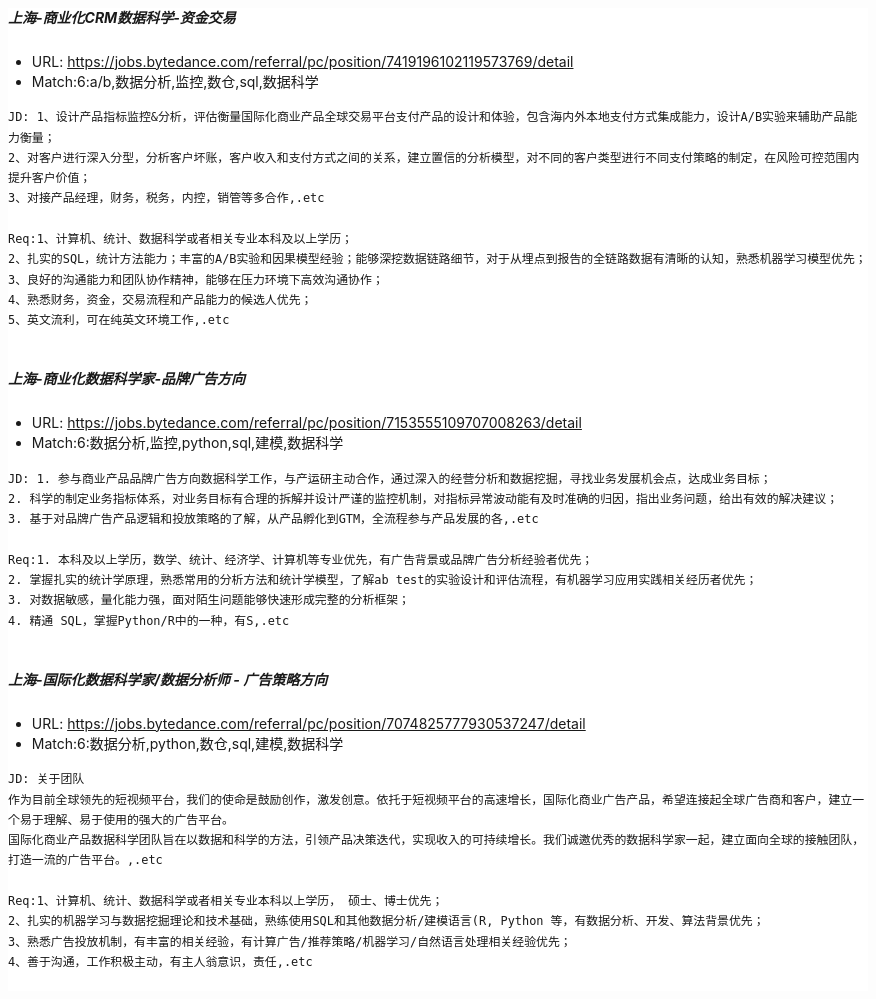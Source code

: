 
##### 上海-商业化CRM数据科学-资金交易
* URL: https://jobs.bytedance.com/referral/pc/position/7419196102119573769/detail
* Match:6:a/b,数据分析,监控,数仓,sql,数据科学


```
JD: 1、设计产品指标监控&分析，评估衡量国际化商业产品全球交易平台支付产品的设计和体验，包含海内外本地支付方式集成能力，设计A/B实验来辅助产品能力衡量；
2、对客户进行深入分型，分析客户坏账，客户收入和支付方式之间的关系，建立置信的分析模型，对不同的客户类型进行不同支付策略的制定，在风险可控范围内提升客户价值；
3、对接产品经理，财务，税务，内控，销管等多合作,.etc

Req:1、计算机、统计、数据科学或者相关专业本科及以上学历；
2、扎实的SQL，统计方法能力；丰富的A/B实验和因果模型经验；能够深挖数据链路细节，对于从埋点到报告的全链路数据有清晰的认知，熟悉机器学习模型优先；
3、良好的沟通能力和团队协作精神，能够在压力环境下高效沟通协作；
4、熟悉财务，资金，交易流程和产品能力的候选人优先；
5、英文流利，可在纯英文环境工作,.etc


```


##### 上海-商业化数据科学家-品牌广告方向
* URL: https://jobs.bytedance.com/referral/pc/position/7153555109707008263/detail
* Match:6:数据分析,监控,python,sql,建模,数据科学


```
JD: 1. 参与商业产品品牌广告方向数据科学工作，与产运研主动合作，通过深入的经营分析和数据挖掘，寻找业务发展机会点，达成业务目标；
2. 科学的制定业务指标体系，对业务目标有合理的拆解并设计严谨的监控机制，对指标异常波动能有及时准确的归因，指出业务问题，给出有效的解决建议；
3. 基于对品牌广告产品逻辑和投放策略的了解，从产品孵化到GTM，全流程参与产品发展的各,.etc

Req:1. 本科及以上学历，数学、统计、经济学、计算机等专业优先，有广告背景或品牌广告分析经验者优先；
2. 掌握扎实的统计学原理，熟悉常用的分析方法和统计学模型，了解ab test的实验设计和评估流程，有机器学习应用实践相关经历者优先；
3. 对数据敏感，量化能力强，面对陌生问题能够快速形成完整的分析框架；
4. 精通 SQL，掌握Python/R中的一种，有S,.etc


```


##### 上海-国际化数据科学家/数据分析师 - 广告策略方向
* URL: https://jobs.bytedance.com/referral/pc/position/7074825777930537247/detail
* Match:6:数据分析,python,数仓,sql,建模,数据科学


```
JD: 关于团队
作为目前全球领先的短视频平台，我们的使命是鼓励创作，激发创意。依托于短视频平台的高速增长，国际化商业广告产品，希望连接起全球广告商和客户，建立一个易于理解、易于使用的强大的广告平台。 
国际化商业产品数据科学团队旨在以数据和科学的方法，引领产品决策迭代，实现收入的可持续增长。我们诚邀优秀的数据科学家一起，建立面向全球的接触团队，打造一流的广告平台。,.etc

Req:1、计算机、统计、数据科学或者相关专业本科以上学历， 硕士、博士优先；
2、扎实的机器学习与数据挖掘理论和技术基础，熟练使用SQL和其他数据分析/建模语言(R, Python 等，有数据分析、开发、算法背景优先；
3、熟悉广告投放机制，有丰富的相关经验，有计算广告/推荐策略/机器学习/自然语言处理相关经验优先；
4、善于沟通，工作积极主动，有主人翁意识，责任,.etc


```
